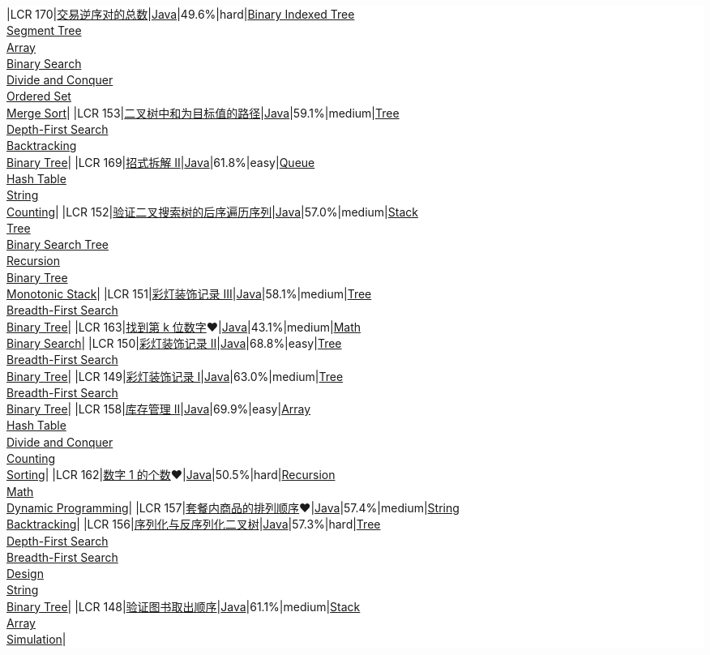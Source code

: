 |LCR 170|[交易逆序对的总数](problem_set/shu-zu-zhong-de-ni-xu-dui-lcof/README_EN.md)|[Java](problem_set/shu-zu-zhong-de-ni-xu-dui-lcof/shu-zu-zhong-de-ni-xu-dui-lcof.java)|49.6%|hard|[Binary Indexed Tree](https://leetcode.cn//tag/binary-indexed-tree)<br>[Segment Tree](https://leetcode.cn//tag/segment-tree)<br>[Array](https://leetcode.cn//tag/array)<br>[Binary Search](https://leetcode.cn//tag/binary-search)<br>[Divide and Conquer](https://leetcode.cn//tag/divide-and-conquer)<br>[Ordered Set](https://leetcode.cn//tag/ordered-set)<br>[Merge Sort](https://leetcode.cn//tag/merge-sort)|
|LCR 153|[二叉树中和为目标值的路径](problem_set/er-cha-shu-zhong-he-wei-mou-yi-zhi-de-lu-jing-lcof/README_EN.md)|[Java](problem_set/er-cha-shu-zhong-he-wei-mou-yi-zhi-de-lu-jing-lcof/er-cha-shu-zhong-he-wei-mou-yi-zhi-de-lu-jing-lcof.java)|59.1%|medium|[Tree](https://leetcode.cn//tag/tree)<br>[Depth-First Search](https://leetcode.cn//tag/depth-first-search)<br>[Backtracking](https://leetcode.cn//tag/backtracking)<br>[Binary Tree](https://leetcode.cn//tag/binary-tree)|
|LCR 169|[招式拆解 II](problem_set/di-yi-ge-zhi-chu-xian-yi-ci-de-zi-fu-lcof/README_EN.md)|[Java](problem_set/di-yi-ge-zhi-chu-xian-yi-ci-de-zi-fu-lcof/di-yi-ge-zhi-chu-xian-yi-ci-de-zi-fu-lcof.java)|61.8%|easy|[Queue](https://leetcode.cn//tag/queue)<br>[Hash Table](https://leetcode.cn//tag/hash-table)<br>[String](https://leetcode.cn//tag/string)<br>[Counting](https://leetcode.cn//tag/counting)|
|LCR 152|[验证二叉搜索树的后序遍历序列](problem_set/er-cha-sou-suo-shu-de-hou-xu-bian-li-xu-lie-lcof/README_EN.md)|[Java](problem_set/er-cha-sou-suo-shu-de-hou-xu-bian-li-xu-lie-lcof/er-cha-sou-suo-shu-de-hou-xu-bian-li-xu-lie-lcof.java)|57.0%|medium|[Stack](https://leetcode.cn//tag/stack)<br>[Tree](https://leetcode.cn//tag/tree)<br>[Binary Search Tree](https://leetcode.cn//tag/binary-search-tree)<br>[Recursion](https://leetcode.cn//tag/recursion)<br>[Binary Tree](https://leetcode.cn//tag/binary-tree)<br>[Monotonic Stack](https://leetcode.cn//tag/monotonic-stack)|
|LCR 151|[彩灯装饰记录 III](problem_set/cong-shang-dao-xia-da-yin-er-cha-shu-iii-lcof/README_EN.md)|[Java](problem_set/cong-shang-dao-xia-da-yin-er-cha-shu-iii-lcof/cong-shang-dao-xia-da-yin-er-cha-shu-iii-lcof.java)|58.1%|medium|[Tree](https://leetcode.cn//tag/tree)<br>[Breadth-First Search](https://leetcode.cn//tag/breadth-first-search)<br>[Binary Tree](https://leetcode.cn//tag/binary-tree)|
|LCR 163|[找到第 k 位数字](problem_set/shu-zi-xu-lie-zhong-mou-yi-wei-de-shu-zi-lcof/README_EN.md)❤️|[Java](problem_set/shu-zi-xu-lie-zhong-mou-yi-wei-de-shu-zi-lcof/shu-zi-xu-lie-zhong-mou-yi-wei-de-shu-zi-lcof.java)|43.1%|medium|[Math](https://leetcode.cn//tag/math)<br>[Binary Search](https://leetcode.cn//tag/binary-search)|
|LCR 150|[彩灯装饰记录 II](problem_set/cong-shang-dao-xia-da-yin-er-cha-shu-ii-lcof/README_EN.md)|[Java](problem_set/cong-shang-dao-xia-da-yin-er-cha-shu-ii-lcof/cong-shang-dao-xia-da-yin-er-cha-shu-ii-lcof.java)|68.8%|easy|[Tree](https://leetcode.cn//tag/tree)<br>[Breadth-First Search](https://leetcode.cn//tag/breadth-first-search)<br>[Binary Tree](https://leetcode.cn//tag/binary-tree)|
|LCR 149|[彩灯装饰记录 I](problem_set/cong-shang-dao-xia-da-yin-er-cha-shu-lcof/README_EN.md)|[Java](problem_set/cong-shang-dao-xia-da-yin-er-cha-shu-lcof/cong-shang-dao-xia-da-yin-er-cha-shu-lcof.java)|63.0%|medium|[Tree](https://leetcode.cn//tag/tree)<br>[Breadth-First Search](https://leetcode.cn//tag/breadth-first-search)<br>[Binary Tree](https://leetcode.cn//tag/binary-tree)|
|LCR 158|[库存管理 II](problem_set/shu-zu-zhong-chu-xian-ci-shu-chao-guo-yi-ban-de-shu-zi-lcof/README_EN.md)|[Java](problem_set/shu-zu-zhong-chu-xian-ci-shu-chao-guo-yi-ban-de-shu-zi-lcof/shu-zu-zhong-chu-xian-ci-shu-chao-guo-yi-ban-de-shu-zi-lcof.java)|69.9%|easy|[Array](https://leetcode.cn//tag/array)<br>[Hash Table](https://leetcode.cn//tag/hash-table)<br>[Divide and Conquer](https://leetcode.cn//tag/divide-and-conquer)<br>[Counting](https://leetcode.cn//tag/counting)<br>[Sorting](https://leetcode.cn//tag/sorting)|
|LCR 162|[数字 1 的个数](problem_set/1nzheng-shu-zhong-1chu-xian-de-ci-shu-lcof/README_EN.md)❤️|[Java](problem_set/1nzheng-shu-zhong-1chu-xian-de-ci-shu-lcof/1nzheng-shu-zhong-1chu-xian-de-ci-shu-lcof.java)|50.5%|hard|[Recursion](https://leetcode.cn//tag/recursion)<br>[Math](https://leetcode.cn//tag/math)<br>[Dynamic Programming](https://leetcode.cn//tag/dynamic-programming)|
|LCR 157|[套餐内商品的排列顺序](problem_set/zi-fu-chuan-de-pai-lie-lcof/README_EN.md)❤️|[Java](problem_set/zi-fu-chuan-de-pai-lie-lcof/zi-fu-chuan-de-pai-lie-lcof.java)|57.4%|medium|[String](https://leetcode.cn//tag/string)<br>[Backtracking](https://leetcode.cn//tag/backtracking)|
|LCR 156|[序列化与反序列化二叉树](problem_set/xu-lie-hua-er-cha-shu-lcof/README_EN.md)|[Java](problem_set/xu-lie-hua-er-cha-shu-lcof/xu-lie-hua-er-cha-shu-lcof.java)|57.3%|hard|[Tree](https://leetcode.cn//tag/tree)<br>[Depth-First Search](https://leetcode.cn//tag/depth-first-search)<br>[Breadth-First Search](https://leetcode.cn//tag/breadth-first-search)<br>[Design](https://leetcode.cn//tag/design)<br>[String](https://leetcode.cn//tag/string)<br>[Binary Tree](https://leetcode.cn//tag/binary-tree)|
|LCR 148|[验证图书取出顺序](problem_set/zhan-de-ya-ru-dan-chu-xu-lie-lcof/README_EN.md)|[Java](problem_set/zhan-de-ya-ru-dan-chu-xu-lie-lcof/zhan-de-ya-ru-dan-chu-xu-lie-lcof.java)|61.1%|medium|[Stack](https://leetcode.cn//tag/stack)<br>[Array](https://leetcode.cn//tag/array)<br>[Simulation](https://leetcode.cn//tag/simulation)|
